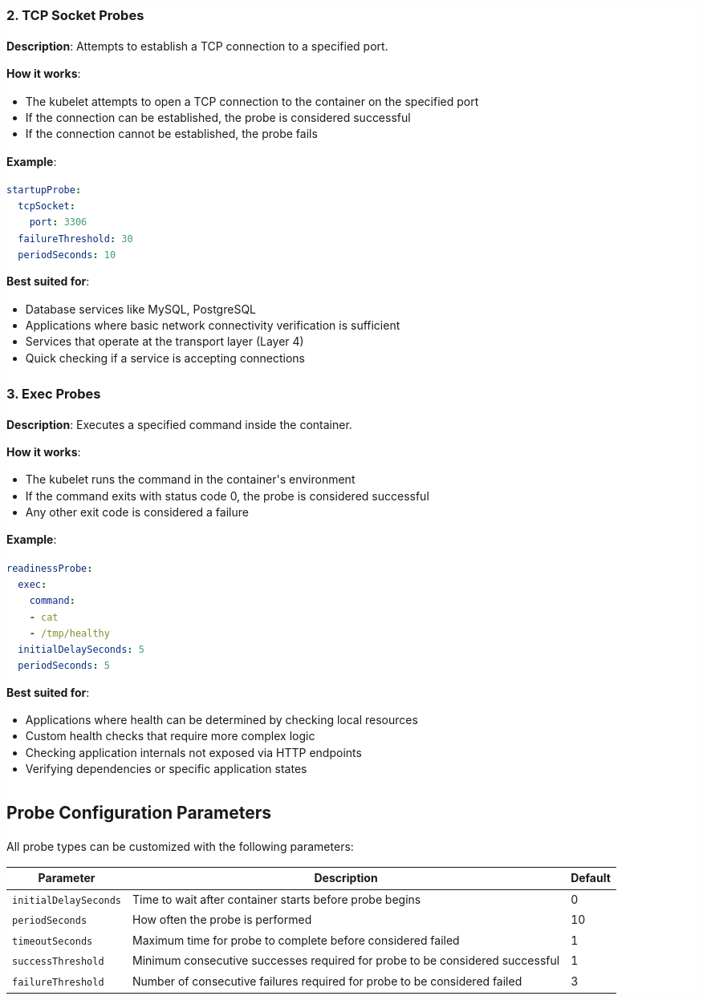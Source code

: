 ### 2. TCP Socket Probes

**Description**: Attempts to establish a TCP connection to a specified port.

**How it works**:
- The kubelet attempts to open a TCP connection to the container on the specified port
- If the connection can be established, the probe is considered successful
- If the connection cannot be established, the probe fails

**Example**:
```yaml
startupProbe:
  tcpSocket:
    port: 3306
  failureThreshold: 30
  periodSeconds: 10
```

**Best suited for**:
- Database services like MySQL, PostgreSQL
- Applications where basic network connectivity verification is sufficient
- Services that operate at the transport layer (Layer 4)
- Quick checking if a service is accepting connections

### 3. Exec Probes

**Description**: Executes a specified command inside the container.

**How it works**:
- The kubelet runs the command in the container's environment
- If the command exits with status code 0, the probe is considered successful
- Any other exit code is considered a failure

**Example**:
```yaml
readinessProbe:
  exec:
    command:
    - cat
    - /tmp/healthy
  initialDelaySeconds: 5
  periodSeconds: 5
```

**Best suited for**:
- Applications where health can be determined by checking local resources
- Custom health checks that require more complex logic
- Checking application internals not exposed via HTTP endpoints
- Verifying dependencies or specific application states

## Probe Configuration Parameters

All probe types can be customized with the following parameters:

| Parameter | Description | Default |
|-----------|-------------|---------|
| `initialDelaySeconds` | Time to wait after container starts before probe begins | 0 |
| `periodSeconds` | How often the probe is performed | 10 |
| `timeoutSeconds` | Maximum time for probe to complete before considered failed | 1 |
| `successThreshold` | Minimum consecutive successes required for probe to be considered successful | 1 |
| `failureThreshold` | Number of consecutive failures required for probe to be considered failed | 3 |
